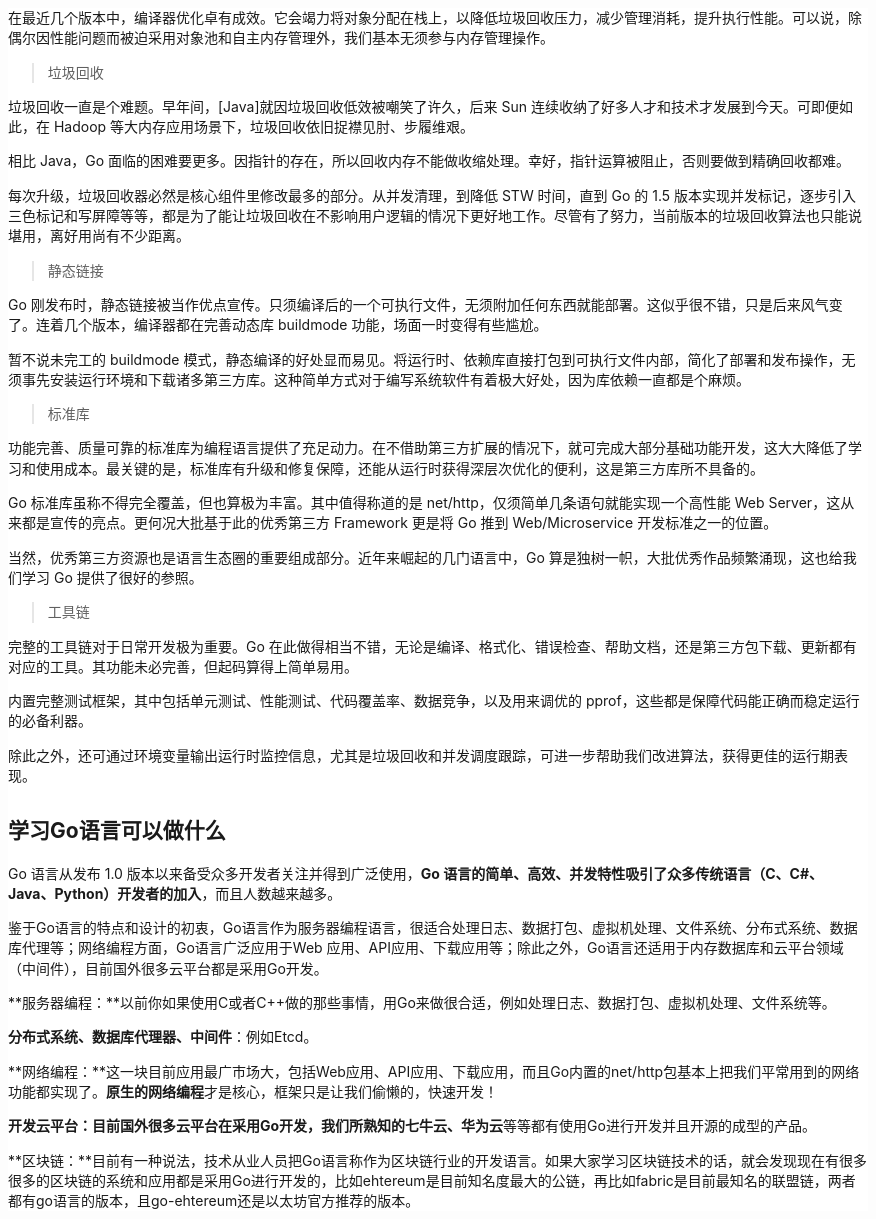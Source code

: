 在最近几个版本中，编译器优化卓有成效。它会竭力将对象分配在栈上，以降低垃圾回收压力，减少管理消耗，提升执行性能。可以说，除偶尔因性能问题而被迫采用对象池和自主内存管理外，我们基本无须参与内存管理操作。

> 垃圾回收

垃圾回收一直是个难题。早年间，[Java]就因垃圾回收低效被嘲笑了许久，后来 Sun 连续收纳了好多人才和技术才发展到今天。可即便如此，在 Hadoop 等大内存应用场景下，垃圾回收依旧捉襟见肘、步履维艰。

相比 Java，Go 面临的困难要更多。因指针的存在，所以回收内存不能做收缩处理。幸好，指针运算被阻止，否则要做到精确回收都难。

每次升级，垃圾回收器必然是核心组件里修改最多的部分。从并发清理，到降低 STW 时间，直到 Go 的 1.5 版本实现并发标记，逐步引入三色标记和写屏障等等，都是为了能让垃圾回收在不影响用户逻辑的情况下更好地工作。尽管有了努力，当前版本的垃圾回收算法也只能说堪用，离好用尚有不少距离。

> 静态链接

Go 刚发布时，静态链接被当作优点宣传。只须编译后的一个可执行文件，无须附加任何东西就能部署。这似乎很不错，只是后来风气变了。连着几个版本，编译器都在完善动态库 buildmode 功能，场面一时变得有些尴尬。

暂不说未完工的 buildmode 模式，静态编译的好处显而易见。将运行时、依赖库直接打包到可执行文件内部，简化了部署和发布操作，无须事先安装运行环境和下载诸多第三方库。这种简单方式对于编写系统软件有着极大好处，因为库依赖一直都是个麻烦。

> 标准库

功能完善、质量可靠的标准库为编程语言提供了充足动力。在不借助第三方扩展的情况下，就可完成大部分基础功能开发，这大大降低了学习和使用成本。最关键的是，标准库有升级和修复保障，还能从运行时获得深层次优化的便利，这是第三方库所不具备的。

Go 标准库虽称不得完全覆盖，但也算极为丰富。其中值得称道的是 net/http，仅须简单几条语句就能实现一个高性能 Web Server，这从来都是宣传的亮点。更何况大批基于此的优秀第三方 Framework 更是将 Go 推到 Web/Microservice 开发标准之一的位置。

当然，优秀第三方资源也是语言生态圈的重要组成部分。近年来崛起的几门语言中，Go 算是独树一帜，大批优秀作品频繁涌现，这也给我们学习 Go 提供了很好的参照。

> 工具链

完整的工具链对于日常开发极为重要。Go 在此做得相当不错，无论是编译、格式化、错误检查、帮助文档，还是第三方包下载、更新都有对应的工具。其功能未必完善，但起码算得上简单易用。

内置完整测试框架，其中包括单元测试、性能测试、代码覆盖率、数据竞争，以及用来调优的 pprof，这些都是保障代码能正确而稳定运行的必备利器。

除此之外，还可通过环境变量输出运行时监控信息，尤其是垃圾回收和并发调度跟踪，可进一步帮助我们改进算法，获得更佳的运行期表现。




## 学习Go语言可以做什么

Go 语言从发布 1.0 版本以来备受众多开发者关注并得到广泛使用，**Go 语言的简单、高效、并发特性吸引了众多传统语言（C、C#、Java、Python）开发者的加入**，而且人数越来越多。

鉴于Go语言的特点和设计的初衷，Go语言作为服务器编程语言，很适合处理日志、数据打包、虚拟机处理、文件系统、分布式系统、数据库代理等；网络编程方面，Go语言广泛应用于Web 应用、API应用、下载应用等；除此之外，Go语言还适用于内存数据库和云平台领域（中间件），目前国外很多云平台都是采用Go开发。 

**服务器编程：**以前你如果使用C或者C++做的那些事情，用Go来做很合适，例如处理日志、数据打包、虚拟机处理、文件系统等。

**分布式系统、数据库代理器、中间件**：例如Etcd。

**网络编程：**这一块目前应用最广市场大，包括Web应用、API应用、下载应用，而且Go内置的net/http包基本上把我们平常用到的网络功能都实现了。**原生的网络编程**才是核心，框架只是让我们偷懒的，快速开发！

**开发云平台：**目前国外很多云平台在采用Go开发，我们所熟知的**七牛云、华为云**等等都有使用Go进行开发并且开源的成型的产品。

**区块链：**目前有一种说法，技术从业人员把Go语言称作为区块链行业的开发语言。如果大家学习区块链技术的话，就会发现现在有很多很多的区块链的系统和应用都是采用Go进行开发的，比如ehtereum是目前知名度最大的公链，再比如fabric是目前最知名的联盟链，两者都有go语言的版本，且go-ehtereum还是以太坊官方推荐的版本。


